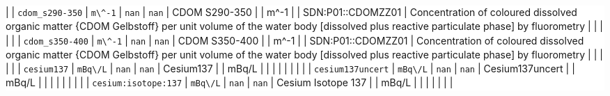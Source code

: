 |                      | `cdom_s290-350`                                   | `m\^-1`                                                                                                                                              | `nan`                      | `nan`                                               | CDOM S290-350                                                                                                                                                     |                                                                                                                                   | m^-1                      |                                                              | SDN:P01::CDOMZZ01   | Concentration of coloured dissolved organic matter {CDOM Gelbstoff} per unit volume of the water body [dissolved plus reactive particulate phase] by fluorometry                                                      |                                                                                                                                                         |                                            |                  |
|                      | `cdom_s350-400`                                   | `m\^-1`                                                                                                                                              | `nan`                      | `nan`                                               | CDOM S350-400                                                                                                                                                     |                                                                                                                                   | m^-1                      |                                                              | SDN:P01::CDOMZZ01   | Concentration of coloured dissolved organic matter {CDOM Gelbstoff} per unit volume of the water body [dissolved plus reactive particulate phase] by fluorometry                                                      |                                                                                                                                                         |                                            |                  |
|                      | `cesium137`                                       | `mBq\/L`                                                                                                                                             | `nan`                      | `nan`                                               | Cesium137                                                                                                                                                         |                                                                                                                                   | mBq/L                     |                                                              |                     |                                                                                                                                                                                                                       |                                                                                                                                                         |                                            |                  |
|                      | `cesium137uncert`                                 | `mBq\/L`                                                                                                                                             | `nan`                      | `nan`                                               | Cesium137uncert                                                                                                                                                   |                                                                                                                                   | mBq/L                     |                                                              |                     |                                                                                                                                                                                                                       |                                                                                                                                                         |                                            |                  |
|                      | `cesium:isotope:137`                              | `mBq\/L`                                                                                                                                             | `nan`                      | `nan`                                               | Cesium Isotope 137                                                                                                                                                |                                                                                                                                   | mBq/L                     |                                                              |                     |                                                                                                                                                                                                                       |                                                                                                                                                         |                                            |                  |